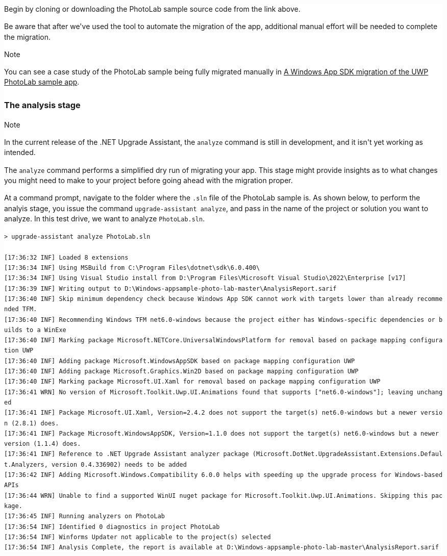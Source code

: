 Begin by cloning or downloading the PhotoLab sample source code from the link above.

Be aware that after we've used the tool to automate the migration of the app, additional manual effort will be needed to complete the migration.

> [!NOTE]
> You can see a case study of the PhotoLab sample being fully migrated manually in [A Windows App SDK migration of the UWP PhotoLab sample app](./case-study-1.md).

### The analysis stage

> [!NOTE]
> In the current release of the .NET Upgrade Assistant, the `analyze` command is still in development, and it isn't yet working as intended.

The `analyze` command performs a simplified dry run of migrating your app. This stage might provide insights as to what changes you might need to make to your project before going ahead with the migration proper.

At a command prompt, navigate to the folder where the `.sln` file of the PhotoLab sample is. As shown below, to perform the analyis stage, you issue the command `upgrade-assistant analyze`, and pass in the name of the project or solution you want to analyze. In this test drive, we want to analyze `PhotoLab.sln`.

```console
> upgrade-assistant analyze PhotoLab.sln

[17:36:32 INF] Loaded 8 extensions
[17:36:34 INF] Using MSBuild from C:\Program Files\dotnet\sdk\6.0.400\
[17:36:34 INF] Using Visual Studio install from D:\Program Files\Microsoft Visual Studio\2022\Enterprise [v17]
[17:36:39 INF] Writing output to D:\Windows-appsample-photo-lab-master\AnalysisReport.sarif
[17:36:40 INF] Skip minimum dependency check because Windows App SDK cannot work with targets lower than already recommended TFM.
[17:36:40 INF] Recommending Windows TFM net6.0-windows because the project either has Windows-specific dependencies or builds to a WinExe
[17:36:40 INF] Marking package Microsoft.NETCore.UniversalWindowsPlatform for removal based on package mapping configuration UWP
[17:36:40 INF] Adding package Microsoft.WindowsAppSDK based on package mapping configuration UWP
[17:36:40 INF] Adding package Microsoft.Graphics.Win2D based on package mapping configuration UWP
[17:36:40 INF] Marking package Microsoft.UI.Xaml for removal based on package mapping configuration UWP
[17:36:41 WRN] No version of Microsoft.Toolkit.Uwp.UI.Animations found that supports ["net6.0-windows"]; leaving unchanged
[17:36:41 INF] Package Microsoft.UI.Xaml, Version=2.4.2 does not support the target(s) net6.0-windows but a newer version (2.8.1) does.
[17:36:41 INF] Package Microsoft.WindowsAppSDK, Version=1.1.0 does not support the target(s) net6.0-windows but a newer version (1.1.4) does.
[17:36:41 INF] Reference to .NET Upgrade Assistant analyzer package (Microsoft.DotNet.UpgradeAssistant.Extensions.Default.Analyzers, version 0.4.336902) needs to be added
[17:36:42 INF] Adding Microsoft.Windows.Compatibility 6.0.0 helps with speeding up the upgrade process for Windows-based APIs
[17:36:44 WRN] Unable to find a supported WinUI nuget package for Microsoft.Toolkit.Uwp.UI.Animations. Skipping this package.
[17:36:45 INF] Running analyzers on PhotoLab
[17:36:54 INF] Identified 0 diagnostics in project PhotoLab
[17:36:54 INF] Winforms Updater not applicable to the project(s) selected
[17:36:54 INF] Analysis Complete, the report is available at D:\Windows-appsample-photo-lab-master\AnalysisReport.sarif
```
